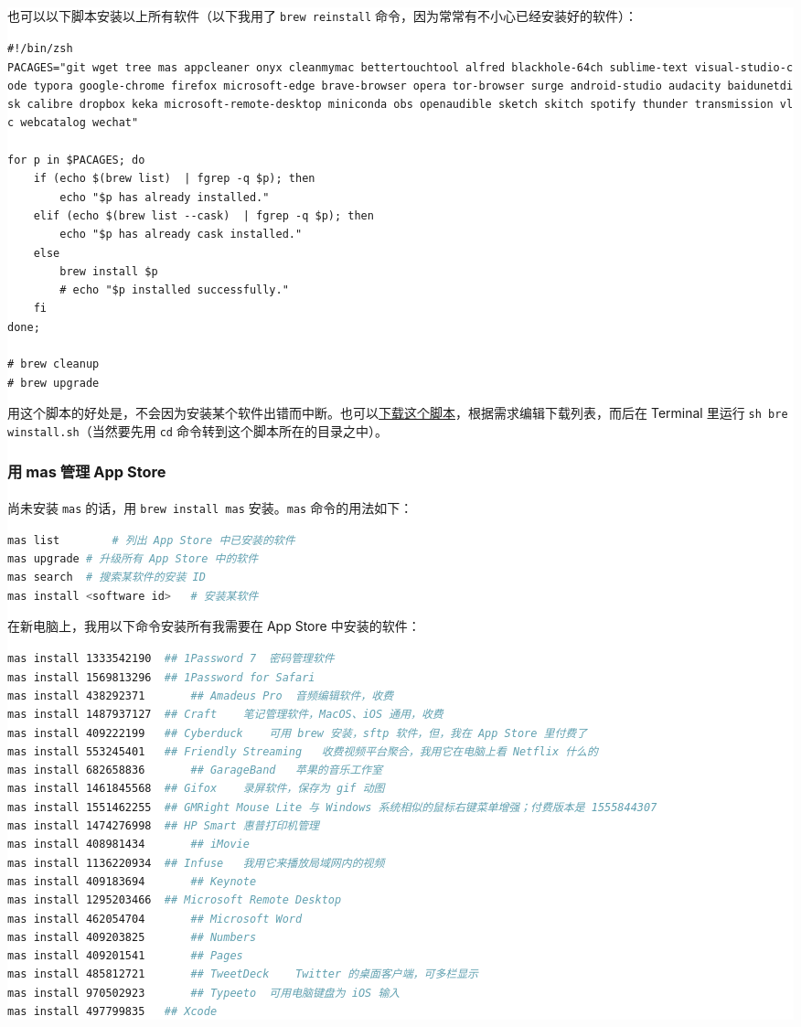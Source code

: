 ```bash
```

也可以以下脚本安装以上所有软件（以下我用了 `brew reinstall` 命令，因为常常有不小心已经安装好的软件）：

```shell
#!/bin/zsh
PACAGES="git wget tree mas appcleaner onyx cleanmymac bettertouchtool alfred blackhole-64ch sublime-text visual-studio-code typora google-chrome firefox microsoft-edge brave-browser opera tor-browser surge android-studio audacity baidunetdisk calibre dropbox keka microsoft-remote-desktop miniconda obs openaudible sketch skitch spotify thunder transmission vlc webcatalog wechat"

for p in $PACAGES; do
	if (echo $(brew list)  | fgrep -q $p); then
		echo "$p has already installed."
	elif (echo $(brew list --cask)  | fgrep -q $p); then
		echo "$p has already cask installed."
	else
		brew install $p
		# echo "$p installed successfully."
	fi
done;

# brew cleanup
# brew upgrade
```

用这个脚本的好处是，不会因为安装某个软件出错而中断。也可以[下载这个脚本](https://raw.githubusercontent.com/xiaolai/apple-computer-literacy/main/files/brewinstall.sh)，根据需求编辑下载列表，而后在 Terminal 里运行 `sh brewinstall.sh`（当然要先用 `cd` 命令转到这个脚本所在的目录之中）。

###  用 mas 管理 App Store

尚未安装 `mas` 的话，用 `brew install mas` 安装。`mas` 命令的用法如下：

```bash
mas list		# 列出 App Store 中已安装的软件
mas upgrade	# 升级所有 App Store 中的软件
mas search	# 搜索某软件的安装 ID
mas install <software id>	# 安装某软件
```

在新电脑上，我用以下命令安装所有我需要在 App Store 中安装的软件：

```bash
mas install 1333542190	## 1Password 7	密码管理软件
mas install 1569813296	## 1Password for Safari	
mas install 438292371		## Amadeus Pro	音频编辑软件，收费
mas install 1487937127	## Craft	笔记管理软件，MacOS、iOS 通用，收费
mas install 409222199 	## Cyberduck	可用 brew 安装，sftp 软件，但，我在 App Store 里付费了
mas install 553245401 	## Friendly Streaming	收费视频平台聚合，我用它在电脑上看 Netflix 什么的
mas install 682658836		## GarageBand	苹果的音乐工作室
mas install 1461845568	## Gifox	录屏软件，保存为 gif 动图
mas install 1551462255	## GMRight Mouse Lite 与 Windows 系统相似的鼠标右键菜单增强；付费版本是 1555844307
mas install 1474276998	## HP Smart	惠普打印机管理
mas install 408981434		## iMovie	
mas install 1136220934	## Infuse	我用它来播放局域网内的视频
mas install 409183694		## Keynote	
mas install 1295203466	## Microsoft Remote Desktop
mas install 462054704		## Microsoft Word
mas install 409203825		## Numbers
mas install 409201541		## Pages
mas install 485812721		## TweetDeck	Twitter 的桌面客户端，可多栏显示
mas install 970502923		## Typeeto	可用电脑键盘为 iOS 输入
mas install 497799835 	## Xcode	
```
